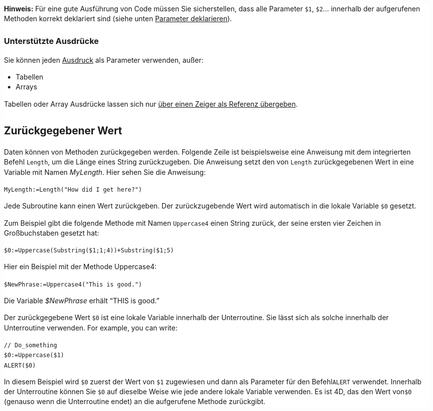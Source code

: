 **Hinweis:** Für eine gute Ausführung von Code müssen Sie sicherstellen, dass alle Parameter `$1`, `$2`... innerhalb der aufgerufenen Methoden korrekt deklariert sind (siehe unten [Parameter deklarieren](#declaring-parameters)).


### Unterstützte Ausdrücke

Sie können jeden [Ausdruck](Concepts/quick-tour.md#expression-types) als Parameter verwenden, außer:

- Tabellen
- Arrays

Tabellen oder Array Ausdrücke lassen sich nur [über einen Zeiger als Referenz übergeben](Concepts/dt_pointer.md#pointers-as-parameters-to-methods).


## Zurückgegebener Wert

Daten können von Methoden zurückgegeben werden. Folgende Zeile ist beispielsweise eine Anweisung mit dem integrierten Befehl `Length`, um die Länge eines String zurückzugeben. Die Anweisung setzt den von `Length` zurückgegebenen Wert in eine Variable mit Namen *MyLength*. Hier sehen Sie die Anweisung:

```4d
MyLength:=Length("How did I get here?")
```

Jede Subroutine kann einen Wert zurückgeben. Der zurückzugebende Wert wird automatisch in die lokale Variable `$0` gesetzt.

Zum Beispiel gibt die folgende Methode mit Namen `Uppercase4` einen String zurück, der seine ersten vier Zeichen in Großbuchstaben gesetzt hat:

```4d
$0:=Uppercase(Substring($1;1;4))+Substring($1;5)
```

Hier ein Beispiel mit der Methode Uppercase4:

```4d
$NewPhrase:=Uppercase4("This is good.")
```

Die Variable *$NewPhrase* erhält “THIS is good.”

Der zurückgegebene Wert `$0` ist eine lokale Variable innerhalb der Unterroutine. Sie lässt sich als solche innerhalb der Unterroutine verwenden. For example, you can write:

```4d
// Do_something
$0:=Uppercase($1)
ALERT($0)
```

In diesem Beispiel wird `$0` zuerst der Wert von `$1` zugewiesen und dann als Parameter für den Befehl`ALERT` verwendet. Innerhalb der Unterroutine können Sie `$0` auf dieselbe Weise wie jede andere lokale Variable verwenden. Es ist 4D, das den Wert von`$0` (genauso wenn die Unterroutine endet) an die aufgerufene Methode zurückgibt.

